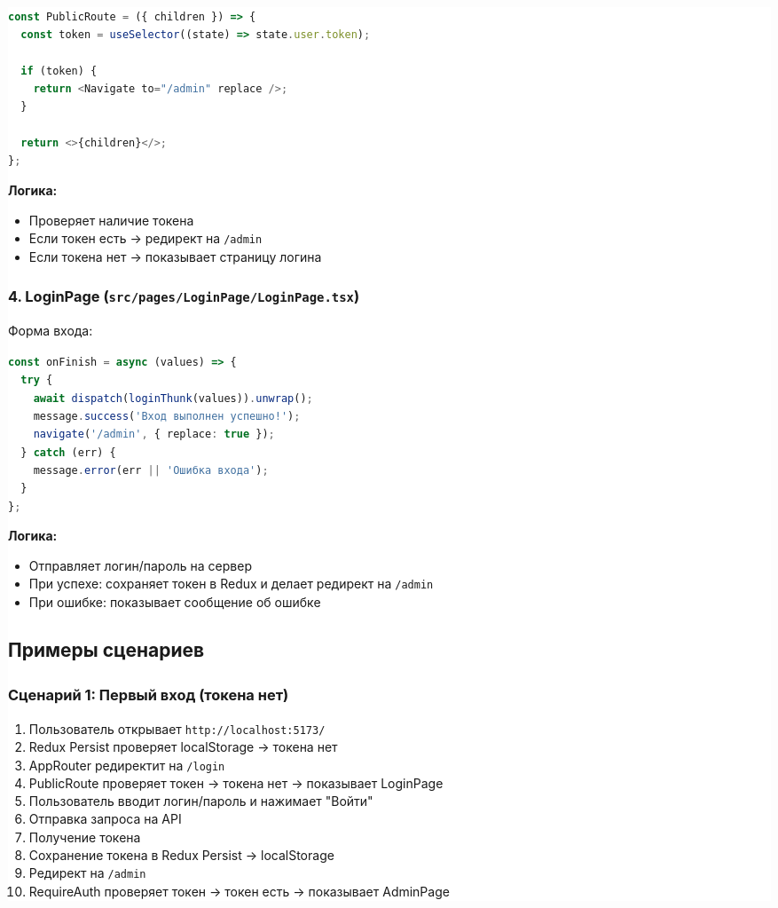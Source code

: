 ```typescript
const PublicRoute = ({ children }) => {
  const token = useSelector((state) => state.user.token);

  if (token) {
    return <Navigate to="/admin" replace />;
  }

  return <>{children}</>;
};
```

**Логика:**
- Проверяет наличие токена
- Если токен есть → редирект на `/admin`
- Если токена нет → показывает страницу логина

### 4. LoginPage (`src/pages/LoginPage/LoginPage.tsx`)

Форма входа:

```typescript
const onFinish = async (values) => {
  try {
    await dispatch(loginThunk(values)).unwrap();
    message.success('Вход выполнен успешно!');
    navigate('/admin', { replace: true });
  } catch (err) {
    message.error(err || 'Ошибка входа');
  }
};
```

**Логика:**
- Отправляет логин/пароль на сервер
- При успехе: сохраняет токен в Redux и делает редирект на `/admin`
- При ошибке: показывает сообщение об ошибке

## Примеры сценариев

### Сценарий 1: Первый вход (токена нет)

1. Пользователь открывает `http://localhost:5173/`
2. Redux Persist проверяет localStorage → токена нет
3. AppRouter редиректит на `/login`
4. PublicRoute проверяет токен → токена нет → показывает LoginPage
5. Пользователь вводит логин/пароль и нажимает "Войти"
6. Отправка запроса на API
7. Получение токена
8. Сохранение токена в Redux Persist → localStorage
9. Редирект на `/admin`
10. RequireAuth проверяет токен → токен есть → показывает AdminPage
